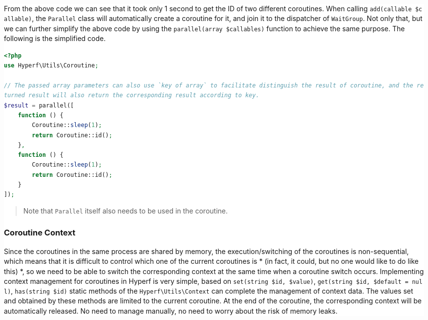 From the above code we can see that it took only 1 second to get the ID of two different coroutines. When calling `add(callable $callable)`, the `Parallel` class will automatically create a coroutine for it, and join it to the dispatcher of `WaitGroup`.
Not only that, but we can further simplify the above code by using the `parallel(array $callables)` function to achieve the same purpose. The following is the simplified code.

```php
<?php
use Hyperf\Utils\Coroutine;

// The passed array parameters can also use `key of array` to facilitate distinguish the result of coroutine, and the returned result will also return the corresponding result according to key.
$result = parallel([
    function () {
        Coroutine::sleep(1);
        return Coroutine::id();
    },
    function () {
        Coroutine::sleep(1);
        return Coroutine::id();
    }
]);
```

> Note that `Parallel` itself also needs to be used in the coroutine.

### Coroutine Context

Since the coroutines in the same process are shared by memory, the execution/switching of the coroutines is non-sequential, which means that it is difficult to control which one of the current coroutines is * (in fact, it could, but no one would like to do like this) *, so we need to be able to switch the corresponding context at the same time when a coroutine switch occurs.
Implementing context management for coroutines in Hyperf is very simple, based on `set(string $id, $value)`, `get(string $id, $default = null)`, `has(string $id)` static methods of the `Hyperf\Utils\Context` can complete the management of context data. The values set and obtained by these methods are limited to the current coroutine. At the end of the coroutine, the corresponding context will be automatically released. No need to manage manually, no need to worry about the risk of memory leaks.